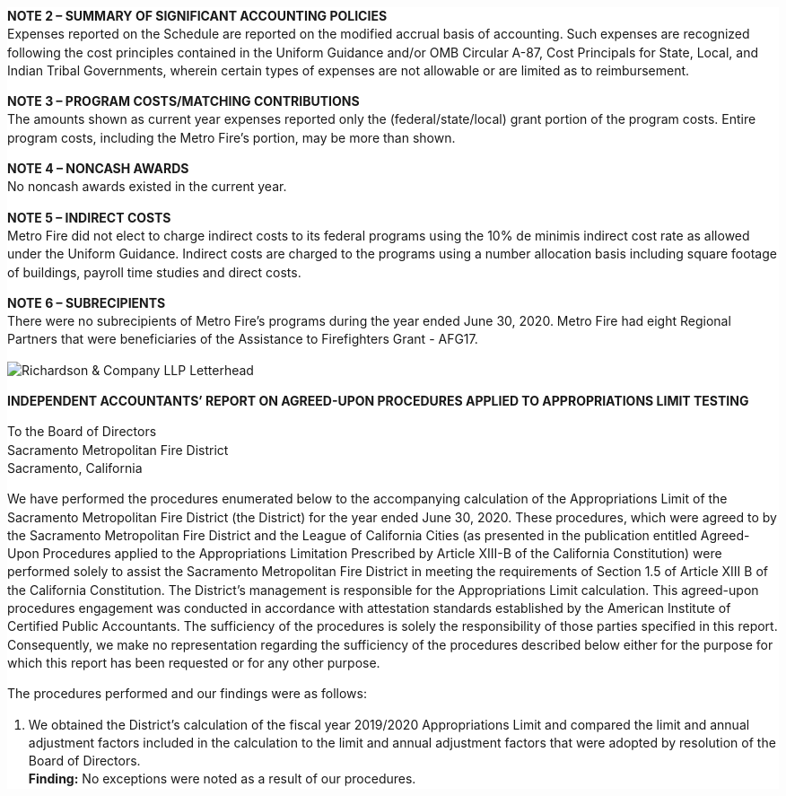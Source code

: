 **NOTE 2 – SUMMARY OF SIGNIFICANT ACCOUNTING POLICIES**  
Expenses reported on the Schedule are reported on the modified accrual basis of accounting. Such expenses are recognized following the cost principles contained in the Uniform Guidance and/or OMB Circular A-87, Cost Principals for State, Local, and Indian Tribal Governments, wherein certain types of expenses are not allowable or are limited as to reimbursement.

**NOTE 3 – PROGRAM COSTS/MATCHING CONTRIBUTIONS**  
The amounts shown as current year expenses reported only the (federal/state/local) grant portion of the program costs. Entire program costs, including the Metro Fire’s portion, may be more than shown.

**NOTE 4 – NONCASH AWARDS**  
No noncash awards existed in the current year.

**NOTE 5 – INDIRECT COSTS**  
Metro Fire did not elect to charge indirect costs to its federal programs using the 10% de minimis indirect cost rate as allowed under the Uniform Guidance. Indirect costs are charged to the programs using a number allocation basis including square footage of buildings, payroll time studies and direct costs.

**NOTE 6 – SUBRECIPIENTS**  
There were no subrecipients of Metro Fire’s programs during the year ended June 30, 2020. Metro Fire had eight Regional Partners that were beneficiaries of the Assistance to Firefighters Grant - AFG17.

![Richardson & Company LLP Letterhead](https://via.placeholder.com/150)

**INDEPENDENT ACCOUNTANTS’ REPORT ON AGREED-UPON PROCEDURES APPLIED TO APPROPRIATIONS LIMIT TESTING**

To the Board of Directors  
Sacramento Metropolitan Fire District  
Sacramento, California  

We have performed the procedures enumerated below to the accompanying calculation of the Appropriations Limit of the Sacramento Metropolitan Fire District (the District) for the year ended June 30, 2020. These procedures, which were agreed to by the Sacramento Metropolitan Fire District and the League of California Cities (as presented in the publication entitled Agreed-Upon Procedures applied to the Appropriations Limitation Prescribed by Article XIII-B of the California Constitution) were performed solely to assist the Sacramento Metropolitan Fire District in meeting the requirements of Section 1.5 of Article XIII B of the California Constitution. The District’s management is responsible for the Appropriations Limit calculation. This agreed-upon procedures engagement was conducted in accordance with attestation standards established by the American Institute of Certified Public Accountants. The sufficiency of the procedures is solely the responsibility of those parties specified in this report. Consequently, we make no representation regarding the sufficiency of the procedures described below either for the purpose for which this report has been requested or for any other purpose.

The procedures performed and our findings were as follows:

1. We obtained the District’s calculation of the fiscal year 2019/2020 Appropriations Limit and compared the limit and annual adjustment factors included in the calculation to the limit and annual adjustment factors that were adopted by resolution of the Board of Directors.  
   **Finding:** No exceptions were noted as a result of our procedures.
